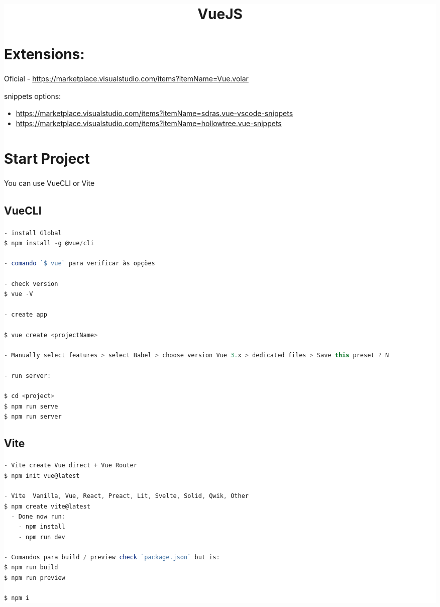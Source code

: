 <h1 align=center>VueJS</h1>


# Extensions:

Oficial - https://marketplace.visualstudio.com/items?itemName=Vue.volar

snippets options:

- https://marketplace.visualstudio.com/items?itemName=sdras.vue-vscode-snippets
- https://marketplace.visualstudio.com/items?itemName=hollowtree.vue-snippets

# Start Project

You can use VueCLI or Vite

## VueCLI

```js
- install Global
$ npm install -g @vue/cli

- comando `$ vue` para verificar às opções

- check version
$ vue -V

- create app

$ vue create <projectName>

- Manually select features > select Babel > choose version Vue 3.x > dedicated files > Save this preset ? N

- run server:

$ cd <project>
$ npm run serve
$ npm run server
```

## Vite

```js
- Vite create Vue direct + Vue Router
$ npm init vue@latest

- Vite  Vanilla, Vue, React, Preact, Lit, Svelte, Solid, Qwik, Other
$ npm create vite@latest
  - Done now run:
    - npm install
    - npm run dev

- Comandos para build / preview check `package.json` but is:
$ npm run build
$ npm run preview

$ npm i

```
